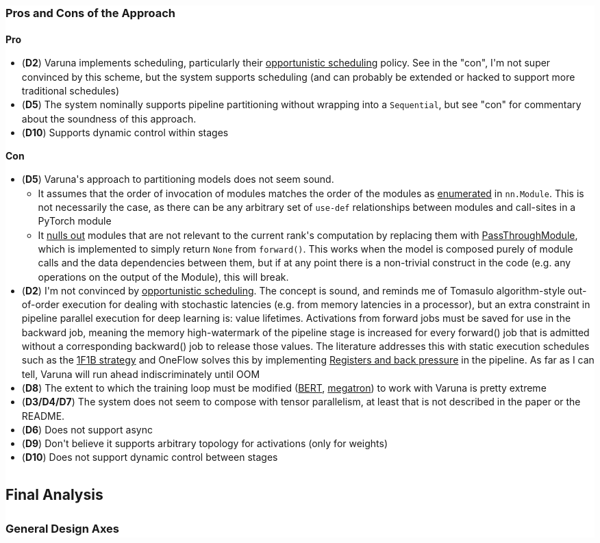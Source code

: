 ### Pros and Cons of the Approach

**Pro**

* (**D2**) Varuna implements scheduling, particularly their [opportunistic scheduling](https://github.com/microsoft/varuna/blob/79aaf45995a2b06bf5186e825b7baf81b9145837/varuna/pipeline.py#L280) policy. See in the "con", I'm not super convinced by this scheme, but the system supports scheduling (and can probably be extended or hacked to support more traditional schedules)
* (**D5**) The system nominally supports pipeline partitioning without wrapping into a `Sequential`, but see "con" for commentary about the soundness of this approach.
* (**D10**) Supports dynamic control within stages


**Con**

* (**D5**) Varuna's approach to partitioning models does not seem sound.
    * It assumes that the order of invocation of modules matches the order of the modules as [enumerated](https://github.com/microsoft/varuna/blob/ea13ce6a8934bfe829b662a56af4dc29044fcb34/varuna/partitioned_model.py#L396) in `nn.Module`. This is not necessarily the case, as there can be any arbitrary set of `use-def` relationships between modules and call-sites in a PyTorch module
    * It [nulls out](https://github.com/microsoft/varuna/blob/ea13ce6a8934bfe829b662a56af4dc29044fcb34/varuna/partitioned_model.py#L434) modules that are not relevant to the current rank's computation by replacing them with [PassThroughModule](https://github.com/microsoft/varuna/blob/ea13ce6a8934bfe829b662a56af4dc29044fcb34/varuna/partitioned_model.py#L635), which is implemented to simply return `None` from `forward()`. This works when the model is composed purely of module calls and the data dependencies between them, but if at any point there is a non-trivial construct in the code (e.g. any operations on the output of the Module), this will break.
* (**D2**) I'm not convinced by [opportunistic scheduling](https://github.com/microsoft/varuna/blob/79aaf45995a2b06bf5186e825b7baf81b9145837/varuna/pipeline.py#L280). The concept is sound, and reminds me of Tomasulo algorithm-style out-of-order execution for dealing with stochastic latencies (e.g. from memory latencies in a processor), but an extra constraint in pipeline parallel execution for deep learning is: value lifetimes. Activations from forward jobs must be saved for use in the backward job, meaning the memory high-watermark of the pipeline stage is increased for every forward() job that is admitted without a corresponding backward() job to release those values. The literature addresses this with static execution schedules such as the [1F1B strategy](https://arxiv.org/abs/1806.03377) and OneFlow solves this by implementing [Registers and back pressure](https://oneflow2020.medium.com/runtime-of-oneflow-based-on-boxing-and-actor-model-part-3-f2b786dc14a0) in the pipeline. As far as I can tell, Varuna will run ahead indiscriminately until OOM
* (**D8**) The extent to which the training loop must be modified ([BERT](https://github.com/microsoft/varuna/blob/ea13ce6a8934bfe829b662a56af4dc29044fcb34/examples/BERT/bert.patch), [megatron](https://github.com/microsoft/varuna/blob/ea13ce6a8934bfe829b662a56af4dc29044fcb34/examples/Megatron-LM/megatron.patch)) to work with Varuna is pretty extreme
* (**D3/D4/D7**) The system does not seem to compose with tensor parallelism, at least that is not described in the paper or the README.
* (**D6**) Does not support async
* (**D9**) Don't believe it supports arbitrary topology for activations (only for weights)
* (**D10**) Does not support dynamic control between stages

## Final Analysis

### General Design Axes
